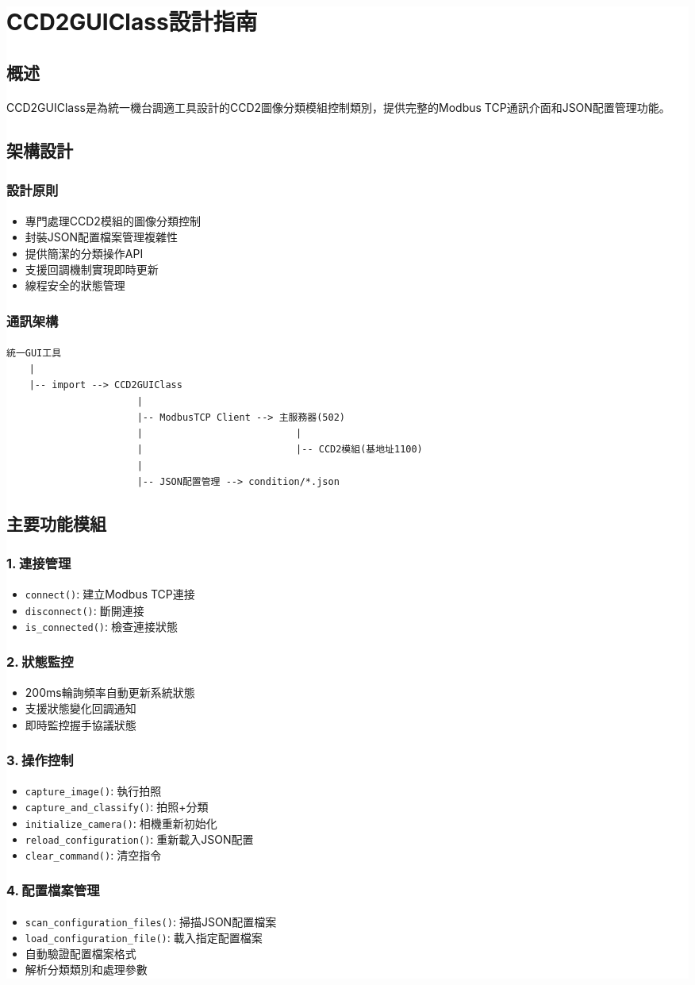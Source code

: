 # CCD2GUIClass設計指南

## 概述

CCD2GUIClass是為統一機台調適工具設計的CCD2圖像分類模組控制類別，提供完整的Modbus TCP通訊介面和JSON配置管理功能。

## 架構設計

### 設計原則
- 專門處理CCD2模組的圖像分類控制
- 封裝JSON配置檔案管理複雜性
- 提供簡潔的分類操作API
- 支援回調機制實現即時更新
- 線程安全的狀態管理

### 通訊架構
```
統一GUI工具
    |
    |-- import --> CCD2GUIClass
                       |
                       |-- ModbusTCP Client --> 主服務器(502)
                       |                           |
                       |                           |-- CCD2模組(基地址1100)
                       |
                       |-- JSON配置管理 --> condition/*.json
```

## 主要功能模組

### 1. 連接管理
- `connect()`: 建立Modbus TCP連接
- `disconnect()`: 斷開連接
- `is_connected()`: 檢查連接狀態

### 2. 狀態監控
- 200ms輪詢頻率自動更新系統狀態
- 支援狀態變化回調通知
- 即時監控握手協議狀態

### 3. 操作控制
- `capture_image()`: 執行拍照
- `capture_and_classify()`: 拍照+分類
- `initialize_camera()`: 相機重新初始化
- `reload_configuration()`: 重新載入JSON配置
- `clear_command()`: 清空指令

### 4. 配置檔案管理
- `scan_configuration_files()`: 掃描JSON配置檔案
- `load_configuration_file()`: 載入指定配置檔案
- 自動驗證配置檔案格式
- 解析分類類別和處理參數
